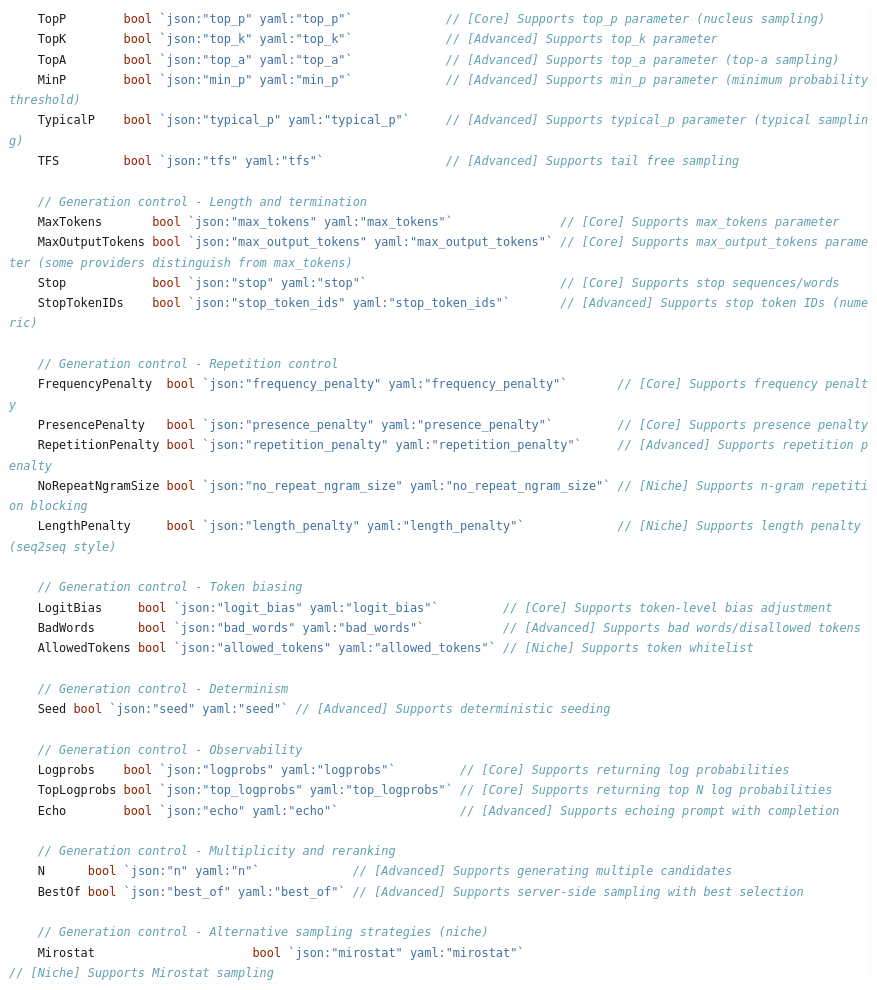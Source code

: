 ```go
    TopP        bool `json:"top_p" yaml:"top_p"`             // [Core] Supports top_p parameter (nucleus sampling)
    TopK        bool `json:"top_k" yaml:"top_k"`             // [Advanced] Supports top_k parameter
    TopA        bool `json:"top_a" yaml:"top_a"`             // [Advanced] Supports top_a parameter (top-a sampling)
    MinP        bool `json:"min_p" yaml:"min_p"`             // [Advanced] Supports min_p parameter (minimum probability threshold)
    TypicalP    bool `json:"typical_p" yaml:"typical_p"`     // [Advanced] Supports typical_p parameter (typical sampling)
    TFS         bool `json:"tfs" yaml:"tfs"`                 // [Advanced] Supports tail free sampling

    // Generation control - Length and termination
    MaxTokens       bool `json:"max_tokens" yaml:"max_tokens"`               // [Core] Supports max_tokens parameter
    MaxOutputTokens bool `json:"max_output_tokens" yaml:"max_output_tokens"` // [Core] Supports max_output_tokens parameter (some providers distinguish from max_tokens)
    Stop            bool `json:"stop" yaml:"stop"`                           // [Core] Supports stop sequences/words
    StopTokenIDs    bool `json:"stop_token_ids" yaml:"stop_token_ids"`       // [Advanced] Supports stop token IDs (numeric)

    // Generation control - Repetition control
    FrequencyPenalty  bool `json:"frequency_penalty" yaml:"frequency_penalty"`       // [Core] Supports frequency penalty
    PresencePenalty   bool `json:"presence_penalty" yaml:"presence_penalty"`         // [Core] Supports presence penalty
    RepetitionPenalty bool `json:"repetition_penalty" yaml:"repetition_penalty"`     // [Advanced] Supports repetition penalty
    NoRepeatNgramSize bool `json:"no_repeat_ngram_size" yaml:"no_repeat_ngram_size"` // [Niche] Supports n-gram repetition blocking
    LengthPenalty     bool `json:"length_penalty" yaml:"length_penalty"`             // [Niche] Supports length penalty (seq2seq style)

    // Generation control - Token biasing
    LogitBias     bool `json:"logit_bias" yaml:"logit_bias"`         // [Core] Supports token-level bias adjustment
    BadWords      bool `json:"bad_words" yaml:"bad_words"`           // [Advanced] Supports bad words/disallowed tokens
    AllowedTokens bool `json:"allowed_tokens" yaml:"allowed_tokens"` // [Niche] Supports token whitelist

    // Generation control - Determinism
    Seed bool `json:"seed" yaml:"seed"` // [Advanced] Supports deterministic seeding

    // Generation control - Observability
    Logprobs    bool `json:"logprobs" yaml:"logprobs"`         // [Core] Supports returning log probabilities
    TopLogprobs bool `json:"top_logprobs" yaml:"top_logprobs"` // [Core] Supports returning top N log probabilities
    Echo        bool `json:"echo" yaml:"echo"`                 // [Advanced] Supports echoing prompt with completion

    // Generation control - Multiplicity and reranking
    N      bool `json:"n" yaml:"n"`             // [Advanced] Supports generating multiple candidates
    BestOf bool `json:"best_of" yaml:"best_of"` // [Advanced] Supports server-side sampling with best selection

    // Generation control - Alternative sampling strategies (niche)
    Mirostat                      bool `json:"mirostat" yaml:"mirostat"`                                                 // [Niche] Supports Mirostat sampling
```